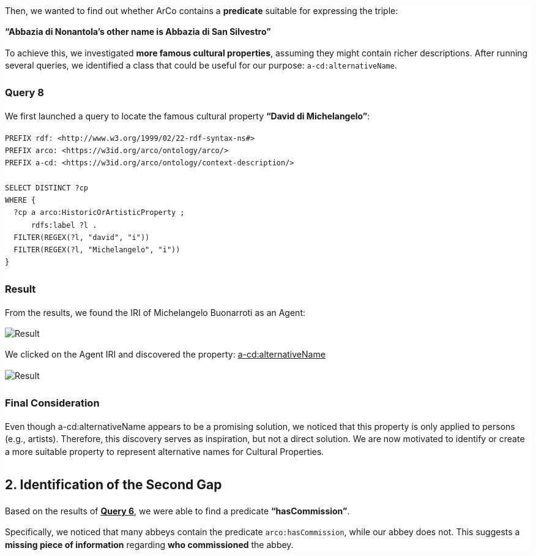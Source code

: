 Then, we wanted to find out whether ArCo contains a **predicate** suitable for expressing the triple:

**“Abbazia di Nonantola’s other name is Abbazia di San Silvestro”**

To achieve this, we investigated **more famous cultural properties**, assuming they might contain richer descriptions. After running several queries, we identified a class that could be useful for our purpose: `a-cd:alternativeName`.

### Query 8

We first launched a query to locate the famous cultural property **“David di Michelangelo”**:

```sparql
PREFIX rdf: <http://www.w3.org/1999/02/22-rdf-syntax-ns#>  
PREFIX arco: <https://w3id.org/arco/ontology/arco/>  
PREFIX a-cd: <https://w3id.org/arco/ontology/context-description/>  

SELECT DISTINCT ?cp 
WHERE {  
  ?cp a arco:HistoricOrArtisticProperty ;  
      rdfs:label ?l .  
  FILTER(REGEX(?l, "david", "i"))  
  FILTER(REGEX(?l, "Michelangelo", "i"))  
}
```

### Result

From the results, we found the IRI of Michelangelo Buonarroti as an Agent:

![Result](assets/images/gaps_2.png)

We clicked on the Agent IRI and discovered the property: [a-cd:alternativeName](https://dati.beniculturali.it/lodview-arco-onto/ontology/context-description/alternativeName.html)

![Result](assets/images/gaps_3.png)

### Final Consideration

Even though a-cd:alternativeName appears to be a promising solution, we noticed that this property is only applied to persons (e.g., artists). Therefore, this discovery serves as inspiration, but not a direct solution.
We are now motivated to identify or create a more suitable property to represent alternative names for Cultural Properties.

## 2. Identification of the Second Gap

Based on the results of **[Query 6](sparql.html#query6)**, we were able to find a predicate **“hasCommission”**.

Specifically, we noticed that many abbeys contain the predicate `arco:hasCommission`, while our abbey does not. This suggests a **missing piece of information** regarding **who commissioned** the abbey.
